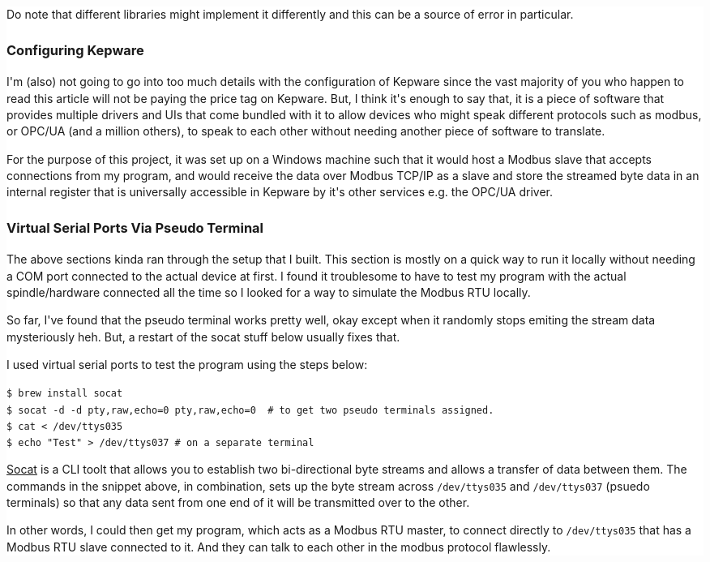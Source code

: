 Do note that different libraries might implement it differently and this can be a source of error in particular.

### Configuring Kepware

I'm (also) not going to go into too much details with the configuration of Kepware since the vast majority of you who
happen to read this article will not be paying the price tag on Kepware. But, I think it's enough to say that,
it is a piece of software that provides multiple drivers and UIs that come bundled with it to allow devices who might
speak different protocols such as modbus, or OPC/UA (and a million others), to speak to each other without
needing another piece of software to translate.

For the purpose of this project, it was set up on a Windows machine such that it would host a Modbus slave
that accepts connections from my program, and would receive the data over Modbus TCP/IP as a slave and store the
streamed byte data in an internal register that is universally accessible in Kepware by it's other services e.g.
the OPC/UA driver.

### Virtual Serial Ports Via Pseudo Terminal

The above sections kinda ran through the setup that I built. This section is mostly on a quick way to run it locally
without needing a COM port connected to the actual device at first. I found it troublesome to have to test my program
with the actual spindle/hardware connected all the time so I looked for a way to simulate the Modbus RTU locally.

So far, I've found that the pseudo terminal works pretty well, okay except when it randomly stops emiting the stream
data mysteriously heh. But, a restart of the socat stuff below usually fixes that.

I used virtual serial ports to test the program using the steps below:

```
$ brew install socat
$ socat -d -d pty,raw,echo=0 pty,raw,echo=0  # to get two pseudo terminals assigned.
$ cat < /dev/ttys035
$ echo "Test" > /dev/ttys037 # on a separate terminal
```

[Socat][socat] is a CLI toolt that allows you to establish two bi-directional byte streams and allows a
transfer of data between them. The commands in the snippet above, in combination, sets up the byte stream across
`/dev/ttys035` and `/dev/ttys037` (psuedo terminals) so that any data sent from one end of it will be transmitted
over to the other.

In other words, I could then get my program, which acts as a Modbus RTU master, to connect directly to `/dev/ttys035`
that has a Modbus RTU slave connected to it. And they can talk to each other in the modbus protocol flawlessly.


[master-slave]: https://en.wikipedia.org/wiki/Master/slave_(technology)
[code]: https://github.com/aranair/modbus_adapter
[modbus]: http://www.simplymodbus.ca/FAQ.htm
[opc]: https://opcfoundation.org/about/opc-technologies/opc-ua/
[kepware]: https://www.kepware.com/en-us/products/kepserverex/
[libconfig]: https://github.com/hyperrealm/libconfig
[libmodbus]: https://github.com/stephane/libmodbus
[code-win32]: https://github.com/aranair/modbus_adapter/tree/master/win32
[code-config]: https://github.com/aranair/modbus_adapter/tree/master/config.h
[code-configcfg]: https://github.com/aranair/modbus_adapter/tree/master/config.cfg
[socat]: http://www.dest-unreach.org/socat/doc/socat.html
[simplymodbus]: https://github.com/stephane/libmodbus
[simplymodbuspage]: http://www.simplymodbus.ca/FC03.htm